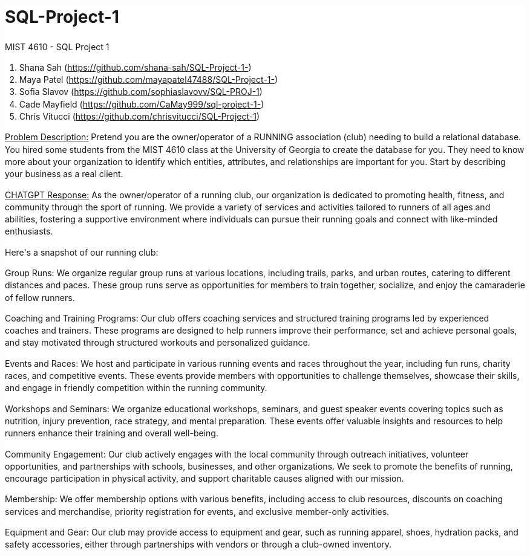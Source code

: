 # SQL-Project-1
MIST 4610 - SQL Project 1
1. Shana Sah (https://github.com/shana-sah/SQL-Project-1-) 
2. Maya Patel (https://github.com/mayapatel47488/SQL-Project-1-)
3. Sofia Slavov (https://github.com/sophiaslavovv/SQL-PROJ-1)
4. Cade Mayfield (https://github.com/CaMay999/sql-project-1-)
5. Chris Vitucci (https://github.com/chrisvitucci/SQL-Project-1)


<u>Problem Description:</u>
Pretend you are the owner/operator of a RUNNING association (club)
needing to build a relational database. You hired some students from the MIST 4610 class at
the University of Georgia to create the database for you. They need to know more about your
organization to identify which entities, attributes, and relationships are important for you.
Start by describing your business as a real client.

<u>CHATGPT Response:</u>
As the owner/operator of a running club, our organization is dedicated to promoting health, fitness, and community through the sport of running. We provide a variety of services and activities tailored to runners of all ages and abilities, fostering a supportive environment where individuals can pursue their running goals and connect with like-minded enthusiasts.

Here's a snapshot of our running club:

Group Runs: We organize regular group runs at various locations, including trails, parks, and urban routes, catering to different distances and paces. These group runs serve as opportunities for members to train together, socialize, and enjoy the camaraderie of fellow runners.

Coaching and Training Programs: Our club offers coaching services and structured training programs led by experienced coaches and trainers. These programs are designed to help runners improve their performance, set and achieve personal goals, and stay motivated through structured workouts and personalized guidance.

Events and Races: We host and participate in various running events and races throughout the year, including fun runs, charity races, and competitive events. These events provide members with opportunities to challenge themselves, showcase their skills, and engage in friendly competition within the running community.

Workshops and Seminars: We organize educational workshops, seminars, and guest speaker events covering topics such as nutrition, injury prevention, race strategy, and mental preparation. These events offer valuable insights and resources to help runners enhance their training and overall well-being.

Community Engagement: Our club actively engages with the local community through outreach initiatives, volunteer opportunities, and partnerships with schools, businesses, and other organizations. We seek to promote the benefits of running, encourage participation in physical activity, and support charitable causes aligned with our mission.

Membership: We offer membership options with various benefits, including access to club resources, discounts on coaching services and merchandise, priority registration for events, and exclusive member-only activities.

Equipment and Gear: Our club may provide access to equipment and gear, such as running apparel, shoes, hydration packs, and safety accessories, either through partnerships with vendors or through a club-owned inventory.
